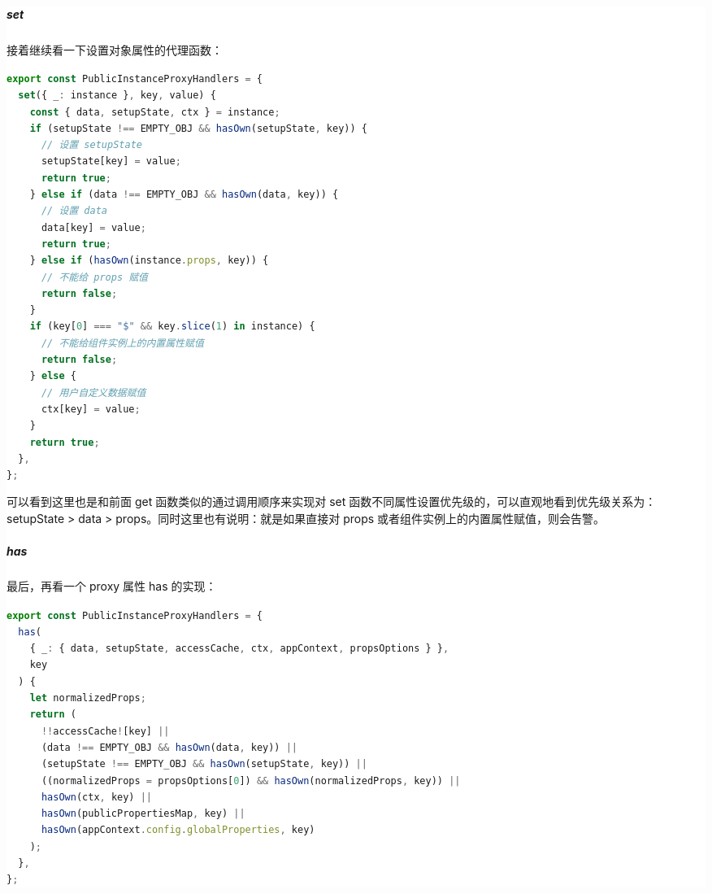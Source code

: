 ##### set

接着继续看一下设置对象属性的代理函数：

```typescript
export const PublicInstanceProxyHandlers = {
  set({ _: instance }, key, value) {
    const { data, setupState, ctx } = instance;
    if (setupState !== EMPTY_OBJ && hasOwn(setupState, key)) {
      // 设置 setupState
      setupState[key] = value;
      return true;
    } else if (data !== EMPTY_OBJ && hasOwn(data, key)) {
      // 设置 data
      data[key] = value;
      return true;
    } else if (hasOwn(instance.props, key)) {
      // 不能给 props 赋值
      return false;
    }
    if (key[0] === "$" && key.slice(1) in instance) {
      // 不能给组件实例上的内置属性赋值
      return false;
    } else {
      // 用户自定义数据赋值
      ctx[key] = value;
    }
    return true;
  },
};
```

可以看到这里也是和前面 get 函数类似的通过调用顺序来实现对 set 函数不同属性设置优先级的，可以直观地看到优先级关系为：setupState > data > props。同时这里也有说明：就是如果直接对 props 或者组件实例上的内置属性赋值，则会告警。

##### has

最后，再看一个 proxy 属性 has 的实现：

```typescript
export const PublicInstanceProxyHandlers = {
  has(
    { _: { data, setupState, accessCache, ctx, appContext, propsOptions } },
    key
  ) {
    let normalizedProps;
    return (
      !!accessCache![key] ||
      (data !== EMPTY_OBJ && hasOwn(data, key)) ||
      (setupState !== EMPTY_OBJ && hasOwn(setupState, key)) ||
      ((normalizedProps = propsOptions[0]) && hasOwn(normalizedProps, key)) ||
      hasOwn(ctx, key) ||
      hasOwn(publicPropertiesMap, key) ||
      hasOwn(appContext.config.globalProperties, key)
    );
  },
};
```
